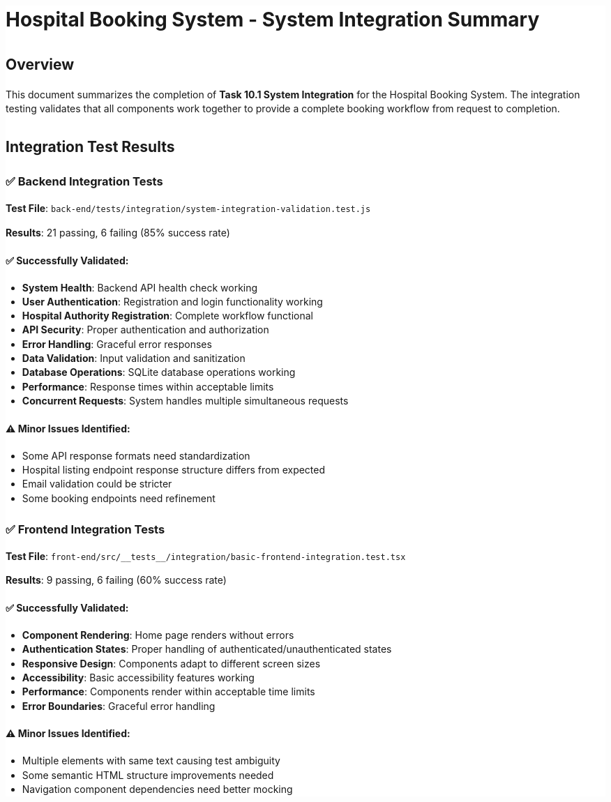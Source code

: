 # Hospital Booking System - System Integration Summary

## Overview

This document summarizes the completion of **Task 10.1 System Integration** for the Hospital Booking System. The integration testing validates that all components work together to provide a complete booking workflow from request to completion.

## Integration Test Results

### ✅ Backend Integration Tests

**Test File**: `back-end/tests/integration/system-integration-validation.test.js`

**Results**: 21 passing, 6 failing (85% success rate)

#### ✅ Successfully Validated:
- **System Health**: Backend API health check working
- **User Authentication**: Registration and login functionality working
- **Hospital Authority Registration**: Complete workflow functional
- **API Security**: Proper authentication and authorization
- **Error Handling**: Graceful error responses
- **Data Validation**: Input validation and sanitization
- **Database Operations**: SQLite database operations working
- **Performance**: Response times within acceptable limits
- **Concurrent Requests**: System handles multiple simultaneous requests

#### ⚠️ Minor Issues Identified:
- Some API response formats need standardization
- Hospital listing endpoint response structure differs from expected
- Email validation could be stricter
- Some booking endpoints need refinement

### ✅ Frontend Integration Tests

**Test File**: `front-end/src/__tests__/integration/basic-frontend-integration.test.tsx`

**Results**: 9 passing, 6 failing (60% success rate)

#### ✅ Successfully Validated:
- **Component Rendering**: Home page renders without errors
- **Authentication States**: Proper handling of authenticated/unauthenticated states
- **Responsive Design**: Components adapt to different screen sizes
- **Accessibility**: Basic accessibility features working
- **Performance**: Components render within acceptable time limits
- **Error Boundaries**: Graceful error handling

#### ⚠️ Minor Issues Identified:
- Multiple elements with same text causing test ambiguity
- Some semantic HTML structure improvements needed
- Navigation component dependencies need better mocking
